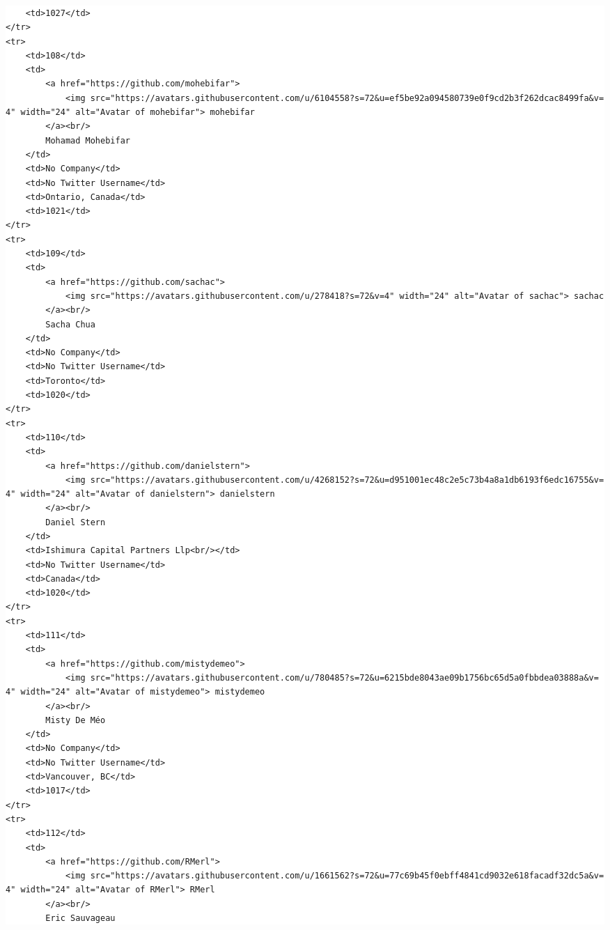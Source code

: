 		<td>1027</td>
	</tr>
	<tr>
		<td>108</td>
		<td>
			<a href="https://github.com/mohebifar">
				<img src="https://avatars.githubusercontent.com/u/6104558?s=72&u=ef5be92a094580739e0f9cd2b3f262dcac8499fa&v=4" width="24" alt="Avatar of mohebifar"> mohebifar
			</a><br/>
			Mohamad Mohebifar
		</td>
		<td>No Company</td>
		<td>No Twitter Username</td>
		<td>Ontario, Canada</td>
		<td>1021</td>
	</tr>
	<tr>
		<td>109</td>
		<td>
			<a href="https://github.com/sachac">
				<img src="https://avatars.githubusercontent.com/u/278418?s=72&v=4" width="24" alt="Avatar of sachac"> sachac
			</a><br/>
			Sacha Chua
		</td>
		<td>No Company</td>
		<td>No Twitter Username</td>
		<td>Toronto</td>
		<td>1020</td>
	</tr>
	<tr>
		<td>110</td>
		<td>
			<a href="https://github.com/danielstern">
				<img src="https://avatars.githubusercontent.com/u/4268152?s=72&u=d951001ec48c2e5c73b4a8a1db6193f6edc16755&v=4" width="24" alt="Avatar of danielstern"> danielstern
			</a><br/>
			Daniel Stern
		</td>
		<td>Ishimura Capital Partners Llp<br/></td>
		<td>No Twitter Username</td>
		<td>Canada</td>
		<td>1020</td>
	</tr>
	<tr>
		<td>111</td>
		<td>
			<a href="https://github.com/mistydemeo">
				<img src="https://avatars.githubusercontent.com/u/780485?s=72&u=6215bde8043ae09b1756bc65d5a0fbbdea03888a&v=4" width="24" alt="Avatar of mistydemeo"> mistydemeo
			</a><br/>
			Misty De Méo
		</td>
		<td>No Company</td>
		<td>No Twitter Username</td>
		<td>Vancouver, BC</td>
		<td>1017</td>
	</tr>
	<tr>
		<td>112</td>
		<td>
			<a href="https://github.com/RMerl">
				<img src="https://avatars.githubusercontent.com/u/1661562?s=72&u=77c69b45f0ebff4841cd9032e618facadf32dc5a&v=4" width="24" alt="Avatar of RMerl"> RMerl
			</a><br/>
			Eric Sauvageau